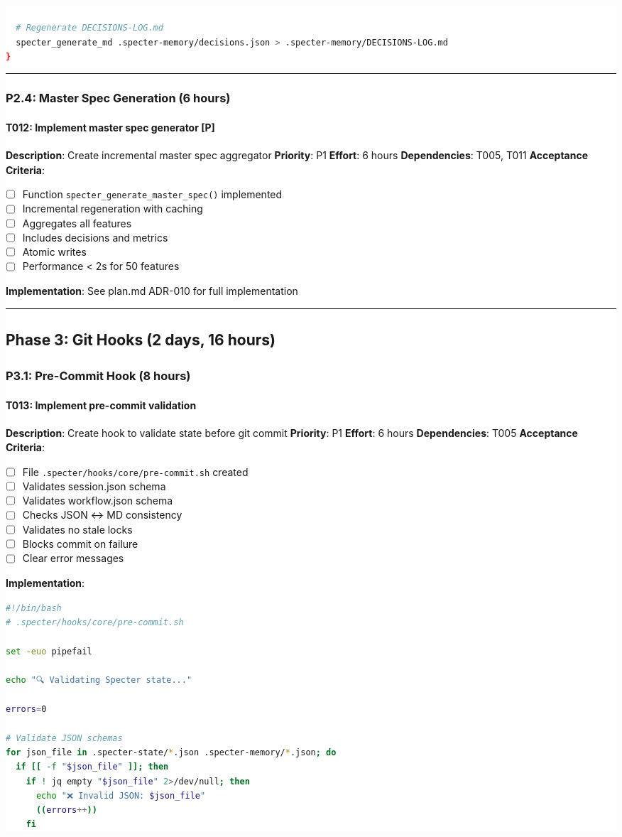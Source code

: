```bash

  # Regenerate DECISIONS-LOG.md
  specter_generate_md .specter-memory/decisions.json > .specter-memory/DECISIONS-LOG.md
}
```

---

### P2.4: Master Spec Generation (6 hours)

#### T012: Implement master spec generator [P]
**Description**: Create incremental master spec aggregator
**Priority**: P1
**Effort**: 6 hours
**Dependencies**: T005, T011
**Acceptance Criteria**:
- [ ] Function `specter_generate_master_spec()` implemented
- [ ] Incremental regeneration with caching
- [ ] Aggregates all features
- [ ] Includes decisions and metrics
- [ ] Atomic writes
- [ ] Performance < 2s for 50 features

**Implementation**: See plan.md ADR-010 for full implementation

---

## Phase 3: Git Hooks (2 days, 16 hours)

### P3.1: Pre-Commit Hook (8 hours)

#### T013: Implement pre-commit validation
**Description**: Create hook to validate state before git commit
**Priority**: P1
**Effort**: 6 hours
**Dependencies**: T005
**Acceptance Criteria**:
- [ ] File `.specter/hooks/core/pre-commit.sh` created
- [ ] Validates session.json schema
- [ ] Validates workflow.json schema
- [ ] Checks JSON ↔ MD consistency
- [ ] Validates no stale locks
- [ ] Blocks commit on failure
- [ ] Clear error messages

**Implementation**:
```bash
#!/bin/bash
# .specter/hooks/core/pre-commit.sh

set -euo pipefail

echo "🔍 Validating Specter state..."

errors=0

# Validate JSON schemas
for json_file in .specter-state/*.json .specter-memory/*.json; do
  if [[ -f "$json_file" ]]; then
    if ! jq empty "$json_file" 2>/dev/null; then
      echo "❌ Invalid JSON: $json_file"
      ((errors++))
    fi
```